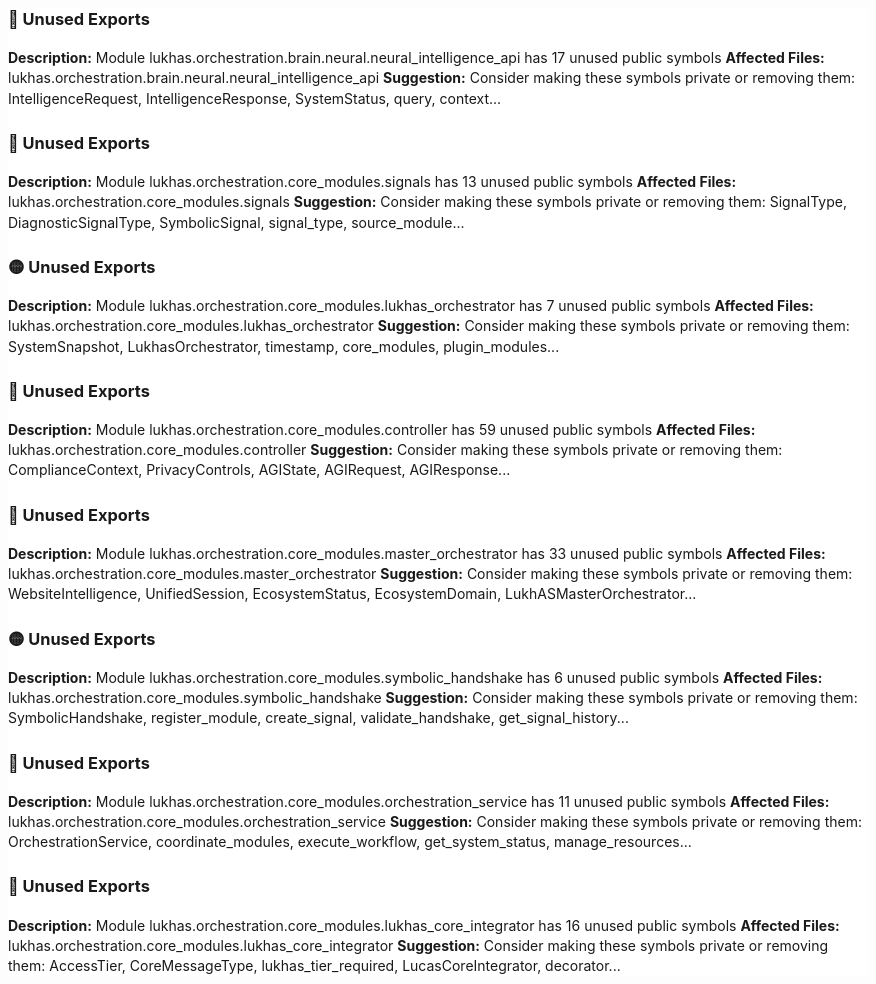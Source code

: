 ### 🔴 Unused Exports
**Description:** Module lukhas.orchestration.brain.neural.neural_intelligence_api has 17 unused public symbols
**Affected Files:** lukhas.orchestration.brain.neural.neural_intelligence_api
**Suggestion:** Consider making these symbols private or removing them: IntelligenceRequest, IntelligenceResponse, SystemStatus, query, context...

### 🔴 Unused Exports
**Description:** Module lukhas.orchestration.core_modules.signals has 13 unused public symbols
**Affected Files:** lukhas.orchestration.core_modules.signals
**Suggestion:** Consider making these symbols private or removing them: SignalType, DiagnosticSignalType, SymbolicSignal, signal_type, source_module...

### 🟡 Unused Exports
**Description:** Module lukhas.orchestration.core_modules.lukhas_orchestrator has 7 unused public symbols
**Affected Files:** lukhas.orchestration.core_modules.lukhas_orchestrator
**Suggestion:** Consider making these symbols private or removing them: SystemSnapshot, LukhasOrchestrator, timestamp, core_modules, plugin_modules...

### 🔴 Unused Exports
**Description:** Module lukhas.orchestration.core_modules.controller has 59 unused public symbols
**Affected Files:** lukhas.orchestration.core_modules.controller
**Suggestion:** Consider making these symbols private or removing them: ComplianceContext, PrivacyControls, AGIState, AGIRequest, AGIResponse...

### 🔴 Unused Exports
**Description:** Module lukhas.orchestration.core_modules.master_orchestrator has 33 unused public symbols
**Affected Files:** lukhas.orchestration.core_modules.master_orchestrator
**Suggestion:** Consider making these symbols private or removing them: WebsiteIntelligence, UnifiedSession, EcosystemStatus, EcosystemDomain, LukhASMasterOrchestrator...

### 🟡 Unused Exports
**Description:** Module lukhas.orchestration.core_modules.symbolic_handshake has 6 unused public symbols
**Affected Files:** lukhas.orchestration.core_modules.symbolic_handshake
**Suggestion:** Consider making these symbols private or removing them: SymbolicHandshake, register_module, create_signal, validate_handshake, get_signal_history...

### 🔴 Unused Exports
**Description:** Module lukhas.orchestration.core_modules.orchestration_service has 11 unused public symbols
**Affected Files:** lukhas.orchestration.core_modules.orchestration_service
**Suggestion:** Consider making these symbols private or removing them: OrchestrationService, coordinate_modules, execute_workflow, get_system_status, manage_resources...

### 🔴 Unused Exports
**Description:** Module lukhas.orchestration.core_modules.lukhas_core_integrator has 16 unused public symbols
**Affected Files:** lukhas.orchestration.core_modules.lukhas_core_integrator
**Suggestion:** Consider making these symbols private or removing them: AccessTier, CoreMessageType, lukhas_tier_required, LucasCoreIntegrator, decorator...
